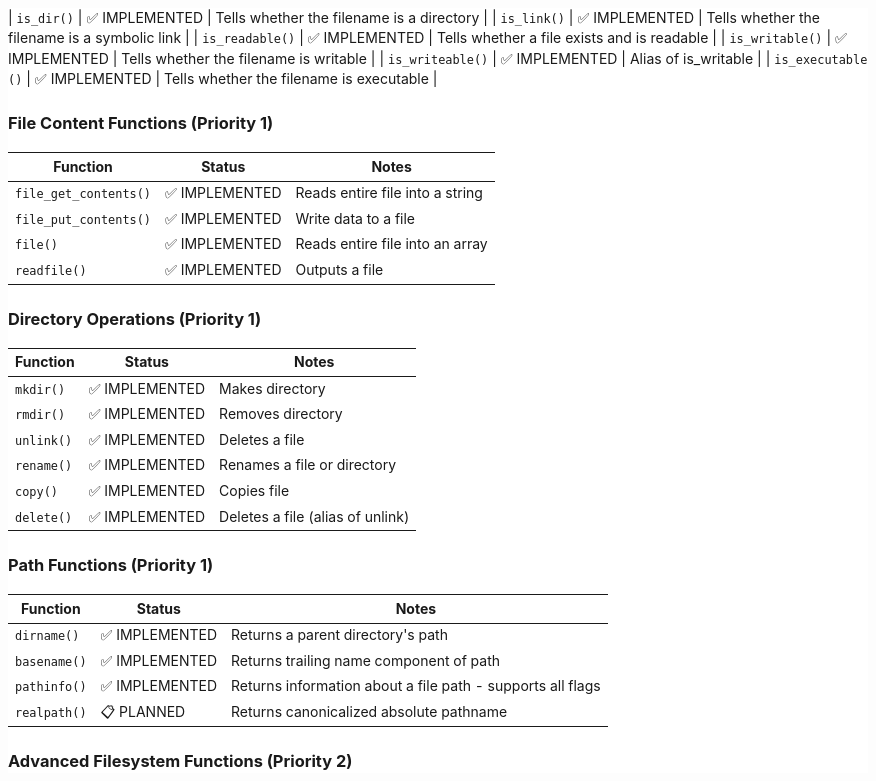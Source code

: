 | `is_dir()` | ✅ IMPLEMENTED | Tells whether the filename is a directory |
| `is_link()` | ✅ IMPLEMENTED | Tells whether the filename is a symbolic link |
| `is_readable()` | ✅ IMPLEMENTED | Tells whether a file exists and is readable |
| `is_writable()` | ✅ IMPLEMENTED | Tells whether the filename is writable |
| `is_writeable()` | ✅ IMPLEMENTED | Alias of is_writable |
| `is_executable()` | ✅ IMPLEMENTED | Tells whether the filename is executable |

### File Content Functions (Priority 1)

| Function | Status | Notes |
|----------|--------|-------|
| `file_get_contents()` | ✅ IMPLEMENTED | Reads entire file into a string |
| `file_put_contents()` | ✅ IMPLEMENTED | Write data to a file |
| `file()` | ✅ IMPLEMENTED | Reads entire file into an array |
| `readfile()` | ✅ IMPLEMENTED | Outputs a file |

### Directory Operations (Priority 1)

| Function | Status | Notes |
|----------|--------|-------|
| `mkdir()` | ✅ IMPLEMENTED | Makes directory |
| `rmdir()` | ✅ IMPLEMENTED | Removes directory |
| `unlink()` | ✅ IMPLEMENTED | Deletes a file |
| `rename()` | ✅ IMPLEMENTED | Renames a file or directory |
| `copy()` | ✅ IMPLEMENTED | Copies file |
| `delete()` | ✅ IMPLEMENTED | Deletes a file (alias of unlink) |

### Path Functions (Priority 1)

| Function | Status | Notes |
|----------|--------|-------|
| `dirname()` | ✅ IMPLEMENTED | Returns a parent directory's path |
| `basename()` | ✅ IMPLEMENTED | Returns trailing name component of path |
| `pathinfo()` | ✅ IMPLEMENTED | Returns information about a file path - supports all flags |
| `realpath()` | 📋 PLANNED | Returns canonicalized absolute pathname |

### Advanced Filesystem Functions (Priority 2)
